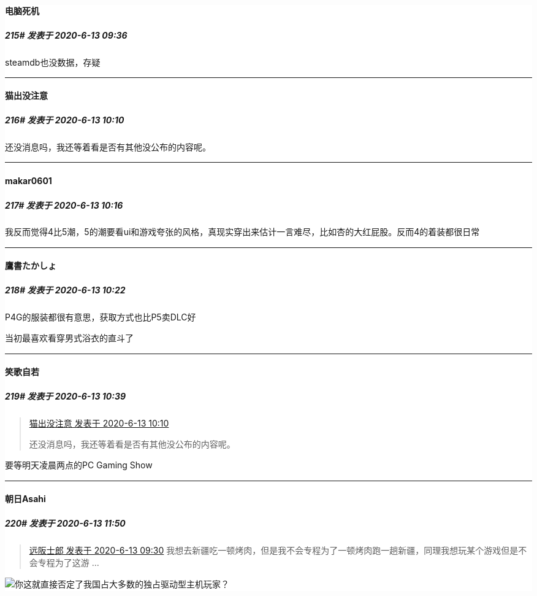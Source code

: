 ####  电脑死机  
##### 215#       发表于 2020-6-13 09:36


steamdb也没数据，存疑


-----

####  猫出没注意  
##### 216#       发表于 2020-6-13 10:10


还没消息吗，我还等着看是否有其他没公布的内容呢。


-----

####  makar0601  
##### 217#       发表于 2020-6-13 10:16


我反而觉得4比5潮，5的潮要看ui和游戏夸张的风格，真现实穿出来估计一言难尽，比如杏的大红屁股。反而4的着装都很日常


-----

####  鷹書たかしょ  
##### 218#       发表于 2020-6-13 10:22


P4G的服装都很有意思，获取方式也比P5卖DLC好

当初最喜欢看穿男式浴衣的直斗了


-----

####  笑歌自若  
##### 219#       发表于 2020-6-13 10:39


<blockquote><a href="httphttps://bbs.saraba1st.com/2b/forum.php?mod=redirect&amp;goto=findpost&amp;pid=47786620&amp;ptid=1940719" target="_blank">猫出没注意 发表于 2020-6-13 10:10</a>

还没消息吗，我还等着看是否有其他没公布的内容呢。</blockquote>
要等明天凌晨两点的PC Gaming Show


-----

####  朝日Asahi  
##### 220#       发表于 2020-6-13 11:50


<blockquote><a href="httphttps://bbs.saraba1st.com/2b/forum.php?mod=redirect&amp;goto=findpost&amp;pid=47786337&amp;ptid=1940719" target="_blank">远阪士郎 发表于 2020-6-13 09:30</a>
我想去新疆吃一顿烤肉，但是我不会专程为了一顿烤肉跑一趟新疆，同理我想玩某个游戏但是不会专程为了这游 ...</blockquote>
<img src="https://static.saraba1st.com/image/smiley/face2017/065.png" referrerpolicy="no-referrer">你这就直接否定了我国占大多数的独占驱动型主机玩家？
